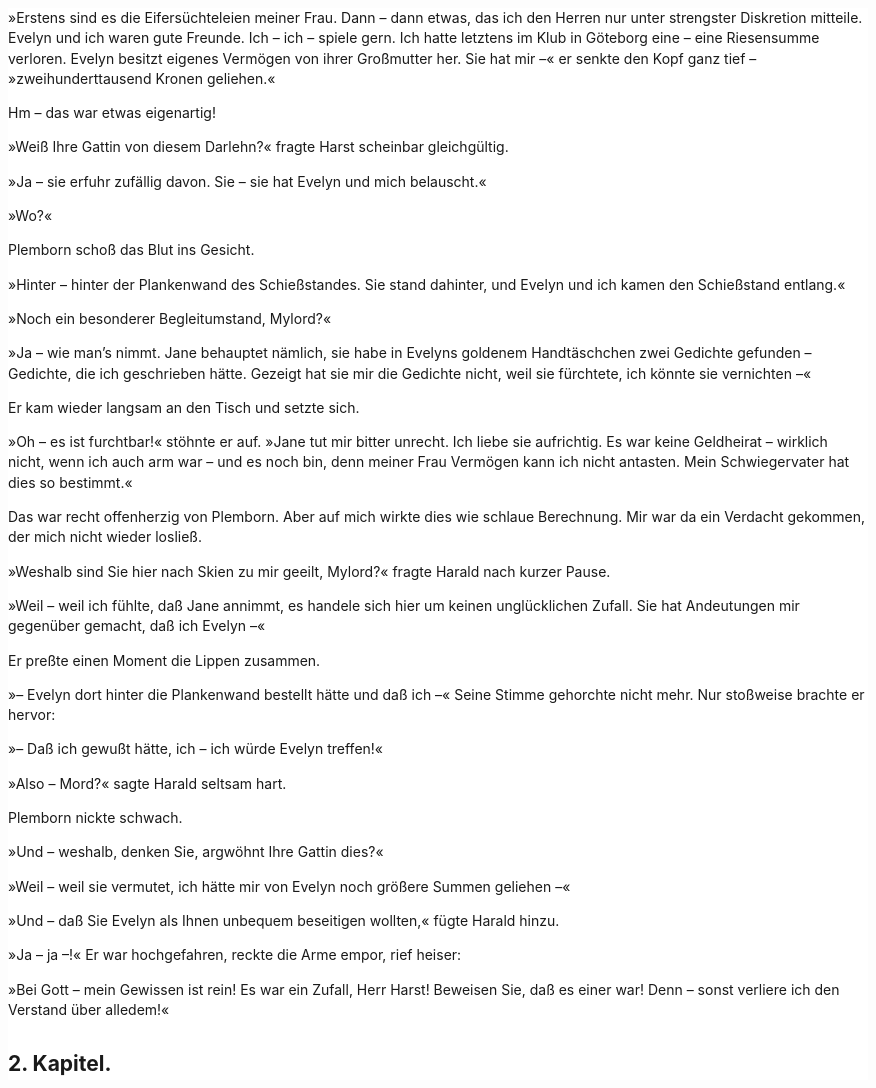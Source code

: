 »Erstens sind es die Eifersüchteleien meiner Frau. Dann – dann etwas, das ich den Herren nur unter strengster Diskretion mitteile. Evelyn und ich waren gute Freunde. Ich – ich – spiele gern. Ich hatte letztens im Klub in Göteborg eine – eine Riesensumme verloren. Evelyn besitzt eigenes Vermögen von ihrer Großmutter her. Sie hat mir –« er senkte den Kopf ganz tief – »zweihunderttausend Kronen geliehen.«

Hm – das war etwas eigenartig!

»Weiß Ihre Gattin von diesem Darlehn?« fragte Harst scheinbar gleichgültig.

»Ja – sie erfuhr zufällig davon. Sie – sie hat Evelyn und mich belauscht.«

»Wo?«

Plemborn schoß das Blut ins Gesicht.

»Hinter – hinter der Plankenwand des Schießstandes. Sie stand dahinter, und Evelyn und ich kamen den Schießstand entlang.«

»Noch ein besonderer Begleitumstand, Mylord?«

»Ja – wie man’s nimmt. Jane behauptet nämlich, sie habe in Evelyns goldenem Handtäschchen zwei Gedichte gefunden – Gedichte, die ich geschrieben hätte. Gezeigt hat sie mir die Gedichte nicht, weil sie fürchtete, ich könnte sie vernichten –«

Er kam wieder langsam an den Tisch und setzte sich.

»Oh – es ist furchtbar!« stöhnte er auf. »Jane tut mir bitter unrecht. Ich liebe sie aufrichtig. Es war keine Geldheirat – wirklich nicht, wenn ich auch arm war – und es noch bin, denn meiner Frau Vermögen kann ich nicht antasten. Mein Schwiegervater hat dies so bestimmt.«

Das war recht offenherzig von Plemborn. Aber auf mich wirkte dies wie schlaue Berechnung. Mir war da ein Verdacht gekommen, der mich nicht wieder losließ.

»Weshalb sind Sie hier nach Skien zu mir geeilt, Mylord?« fragte Harald nach kurzer Pause.

»Weil – weil ich fühlte, daß Jane annimmt, es handele sich hier um keinen unglücklichen Zufall. Sie hat Andeutungen mir gegenüber gemacht, daß ich Evelyn –«

Er preßte einen Moment die Lippen zusammen.

»– Evelyn dort hinter die Plankenwand bestellt hätte und daß ich –« Seine Stimme gehorchte nicht mehr. Nur stoßweise brachte er hervor:

»– Daß ich gewußt hätte, ich – ich würde Evelyn treffen!«

»Also – Mord?« sagte Harald seltsam hart.

Plemborn nickte schwach.

»Und – weshalb, denken Sie, argwöhnt Ihre Gattin dies?«

»Weil – weil sie vermutet, ich hätte mir von Evelyn noch größere Summen geliehen –«

»Und – daß Sie Evelyn als Ihnen unbequem beseitigen wollten,« fügte Harald hinzu.

»Ja – ja –!« Er war hochgefahren, reckte die Arme empor, rief heiser:

»Bei Gott – mein Gewissen ist rein! Es war ein Zufall, Herr Harst! Beweisen Sie, daß es einer war! Denn – sonst verliere ich den Verstand über alledem!«

<h2>2. Kapitel.</h2>
